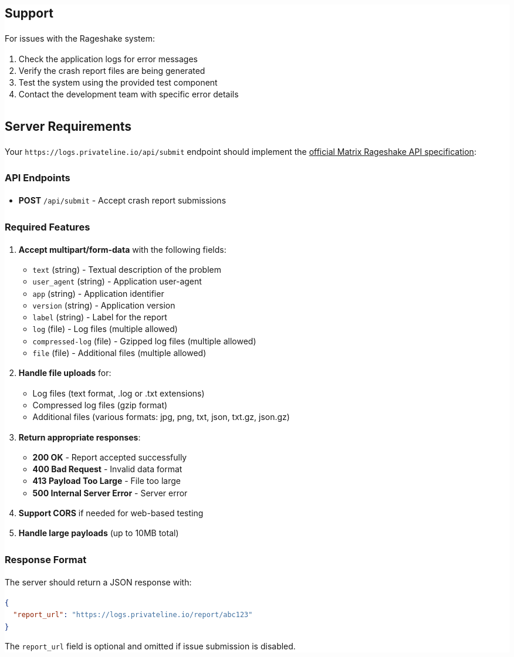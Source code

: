 ## Support

For issues with the Rageshake system:
1. Check the application logs for error messages
2. Verify the crash report files are being generated
3. Test the system using the provided test component
4. Contact the development team with specific error details 

## Server Requirements

Your `https://logs.privateline.io/api/submit` endpoint should implement the [official Matrix Rageshake API specification](https://github.com/matrix-org/rageshake/blob/main/docs/api.md):

### API Endpoints
- **POST** `/api/submit` - Accept crash report submissions

### Required Features
1. **Accept multipart/form-data** with the following fields:
   - `text` (string) - Textual description of the problem
   - `user_agent` (string) - Application user-agent
   - `app` (string) - Application identifier
   - `version` (string) - Application version
   - `label` (string) - Label for the report
   - `log` (file) - Log files (multiple allowed)
   - `compressed-log` (file) - Gzipped log files (multiple allowed)
   - `file` (file) - Additional files (multiple allowed)

2. **Handle file uploads** for:
   - Log files (text format, .log or .txt extensions)
   - Compressed log files (gzip format)
   - Additional files (various formats: jpg, png, txt, json, txt.gz, json.gz)

3. **Return appropriate responses**:
   - **200 OK** - Report accepted successfully
   - **400 Bad Request** - Invalid data format
   - **413 Payload Too Large** - File too large
   - **500 Internal Server Error** - Server error

4. **Support CORS** if needed for web-based testing

5. **Handle large payloads** (up to 10MB total)

### Response Format
The server should return a JSON response with:
```json
{
  "report_url": "https://logs.privateline.io/report/abc123"
}
```

The `report_url` field is optional and omitted if issue submission is disabled.